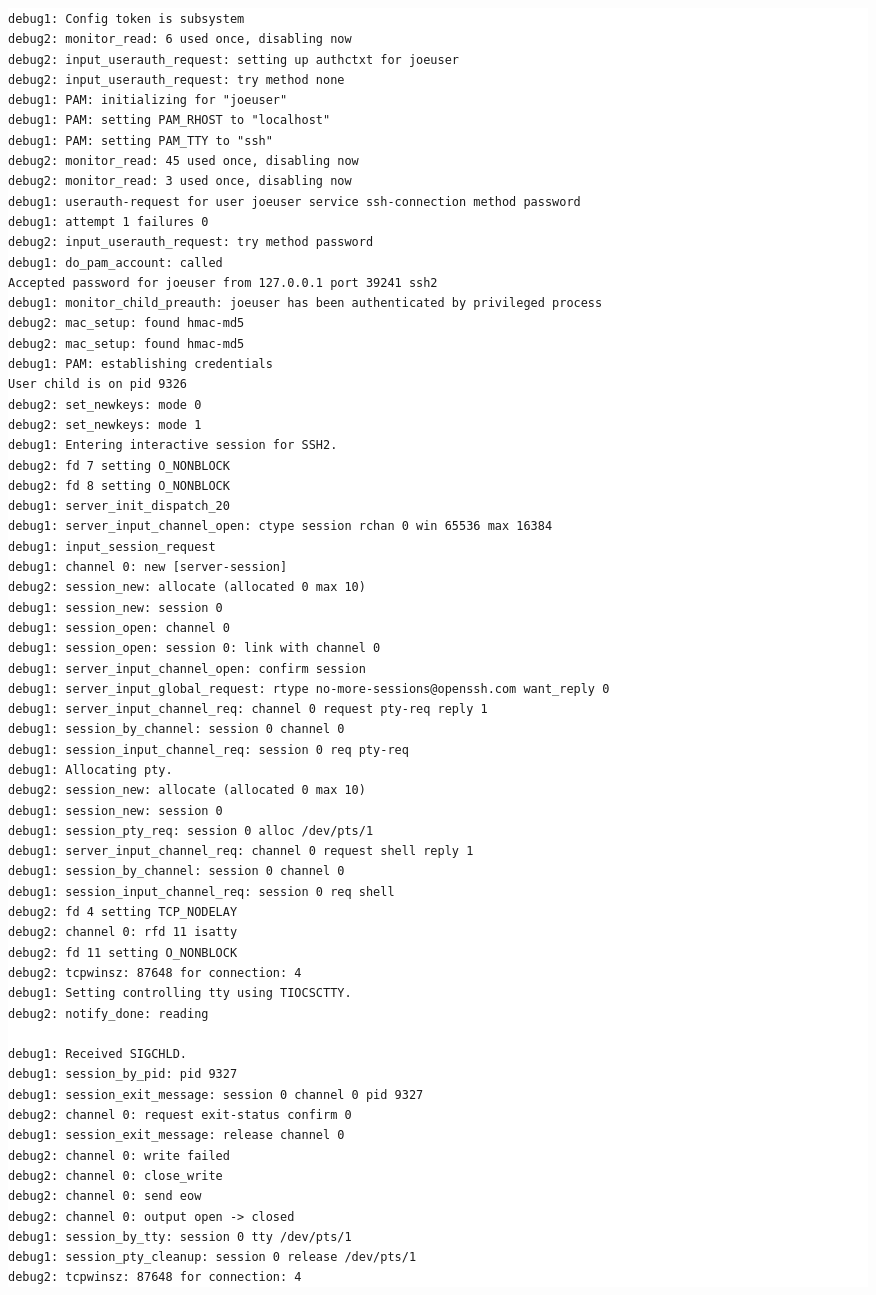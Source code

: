 ```
debug1: Config token is subsystem
debug2: monitor_read: 6 used once, disabling now
debug2: input_userauth_request: setting up authctxt for joeuser
debug2: input_userauth_request: try method none
debug1: PAM: initializing for "joeuser"
debug1: PAM: setting PAM_RHOST to "localhost"
debug1: PAM: setting PAM_TTY to "ssh"
debug2: monitor_read: 45 used once, disabling now
debug2: monitor_read: 3 used once, disabling now
debug1: userauth-request for user joeuser service ssh-connection method password
debug1: attempt 1 failures 0
debug2: input_userauth_request: try method password
debug1: do_pam_account: called
Accepted password for joeuser from 127.0.0.1 port 39241 ssh2
debug1: monitor_child_preauth: joeuser has been authenticated by privileged process
debug2: mac_setup: found hmac-md5
debug2: mac_setup: found hmac-md5
debug1: PAM: establishing credentials
User child is on pid 9326
debug2: set_newkeys: mode 0
debug2: set_newkeys: mode 1
debug1: Entering interactive session for SSH2.
debug2: fd 7 setting O_NONBLOCK
debug2: fd 8 setting O_NONBLOCK
debug1: server_init_dispatch_20
debug1: server_input_channel_open: ctype session rchan 0 win 65536 max 16384
debug1: input_session_request
debug1: channel 0: new [server-session]
debug2: session_new: allocate (allocated 0 max 10)
debug1: session_new: session 0
debug1: session_open: channel 0
debug1: session_open: session 0: link with channel 0
debug1: server_input_channel_open: confirm session
debug1: server_input_global_request: rtype no-more-sessions@openssh.com want_reply 0
debug1: server_input_channel_req: channel 0 request pty-req reply 1
debug1: session_by_channel: session 0 channel 0
debug1: session_input_channel_req: session 0 req pty-req
debug1: Allocating pty.
debug2: session_new: allocate (allocated 0 max 10)
debug1: session_new: session 0
debug1: session_pty_req: session 0 alloc /dev/pts/1
debug1: server_input_channel_req: channel 0 request shell reply 1
debug1: session_by_channel: session 0 channel 0
debug1: session_input_channel_req: session 0 req shell
debug2: fd 4 setting TCP_NODELAY
debug2: channel 0: rfd 11 isatty
debug2: fd 11 setting O_NONBLOCK
debug2: tcpwinsz: 87648 for connection: 4
debug1: Setting controlling tty using TIOCSCTTY.
debug2: notify_done: reading

debug1: Received SIGCHLD.
debug1: session_by_pid: pid 9327
debug1: session_exit_message: session 0 channel 0 pid 9327
debug2: channel 0: request exit-status confirm 0
debug1: session_exit_message: release channel 0
debug2: channel 0: write failed
debug2: channel 0: close_write
debug2: channel 0: send eow
debug2: channel 0: output open -> closed
debug1: session_by_tty: session 0 tty /dev/pts/1
debug1: session_pty_cleanup: session 0 release /dev/pts/1
debug2: tcpwinsz: 87648 for connection: 4
```